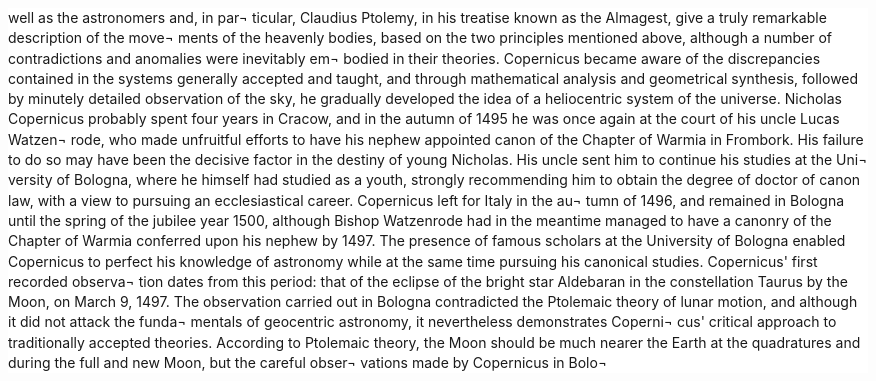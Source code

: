 well as the astronomers and, in par¬
ticular, Claudius Ptolemy, in his treatise
known as the Almagest, give a truly
remarkable description of the move¬
ments of the heavenly bodies, based
on the two principles mentioned above,
although a number of contradictions
and anomalies were inevitably em¬
bodied in their theories.
Copernicus became aware of the
discrepancies contained in the systems
generally accepted and taught, and
through mathematical analysis and
geometrical synthesis, followed by
minutely detailed observation of the
sky, he gradually developed the
idea of a heliocentric system of the
universe.
Nicholas Copernicus probably spent
four years in Cracow, and in the
autumn of 1495 he was once again at
the court of his uncle Lucas Watzen¬
rode, who made unfruitful efforts to
have his nephew appointed canon of
the Chapter of Warmia in Frombork.
His failure to do so may have been
the decisive factor in the destiny of
young Nicholas. His uncle sent him
to continue his studies at the Uni¬
versity of Bologna, where he himself
had studied as a youth, strongly
recommending him to obtain the
degree of doctor of canon law, with
a view to pursuing an ecclesiastical
career.
Copernicus left for Italy in the au¬
tumn of 1496, and remained in Bologna
until the spring of the jubilee year
1500, although Bishop Watzenrode had
in the meantime managed to have a
canonry of the Chapter of Warmia
conferred upon his nephew by 1497.
The presence of famous scholars at
the University of Bologna enabled
Copernicus to perfect his knowledge
of astronomy while at the same time
pursuing his canonical studies.
Copernicus' first recorded observa¬
tion dates from this period: that of the
eclipse of the bright star Aldebaran in
the constellation Taurus by the Moon,
on March 9, 1497. The observation
carried out in Bologna contradicted the
Ptolemaic theory of lunar motion, and
although it did not attack the funda¬
mentals of geocentric astronomy, it
nevertheless demonstrates Coperni¬
cus' critical approach to traditionally
accepted theories.
According to Ptolemaic theory, the
Moon should be much nearer the Earth
at the quadratures and during the full
and new Moon, but the careful obser¬
vations made by Copernicus in Bolo¬
